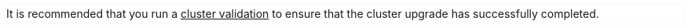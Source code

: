 It is recommended that you run a [cluster validation][validation] to ensure
that the cluster upgrade has successfully completed.


 

[k8s-release]: https://github.com/kubernetes/kubernetes/releases
[backups]: ./backups.html
[notes]: ./upgrade-notes.html
[snap-channels]: https://docs.snapcraft.io/reference/channels
[blue-green]: https://martinfowler.com/bliki/BlueGreenDeployment.html
[validation]: ./validation.html
